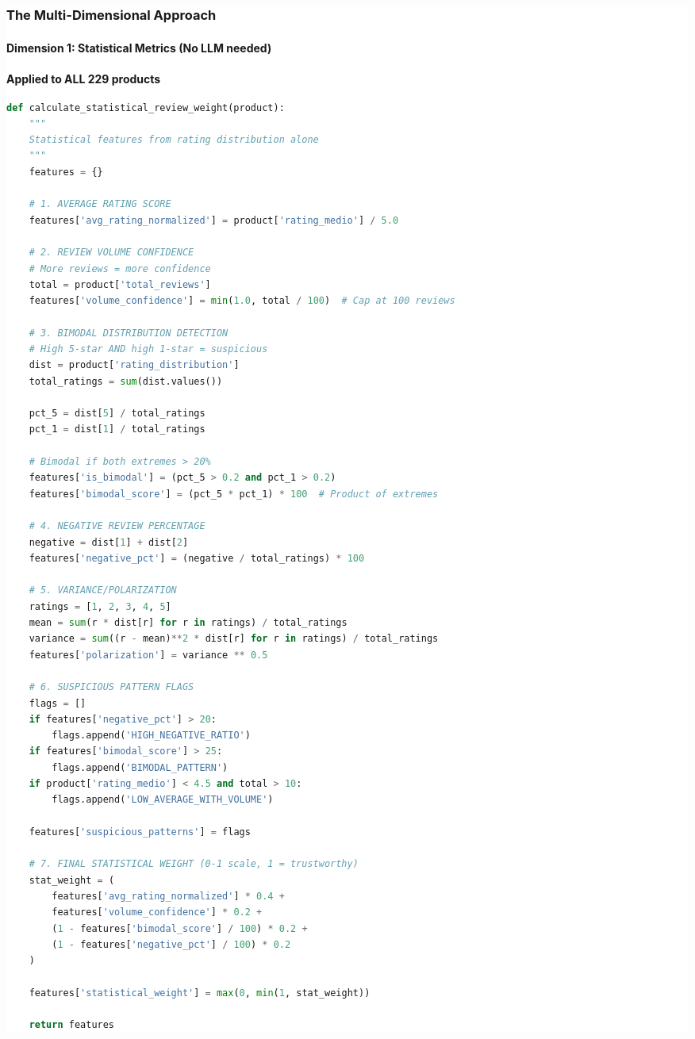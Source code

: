 ### The Multi-Dimensional Approach

#### Dimension 1: Statistical Metrics (No LLM needed)
**Applied to ALL 229 products**

```python
def calculate_statistical_review_weight(product):
    """
    Statistical features from rating distribution alone
    """
    features = {}
    
    # 1. AVERAGE RATING SCORE
    features['avg_rating_normalized'] = product['rating_medio'] / 5.0
    
    # 2. REVIEW VOLUME CONFIDENCE
    # More reviews = more confidence
    total = product['total_reviews']
    features['volume_confidence'] = min(1.0, total / 100)  # Cap at 100 reviews
    
    # 3. BIMODAL DISTRIBUTION DETECTION
    # High 5-star AND high 1-star = suspicious
    dist = product['rating_distribution']
    total_ratings = sum(dist.values())
    
    pct_5 = dist[5] / total_ratings
    pct_1 = dist[1] / total_ratings
    
    # Bimodal if both extremes > 20%
    features['is_bimodal'] = (pct_5 > 0.2 and pct_1 > 0.2)
    features['bimodal_score'] = (pct_5 * pct_1) * 100  # Product of extremes
    
    # 4. NEGATIVE REVIEW PERCENTAGE
    negative = dist[1] + dist[2]
    features['negative_pct'] = (negative / total_ratings) * 100
    
    # 5. VARIANCE/POLARIZATION
    ratings = [1, 2, 3, 4, 5]
    mean = sum(r * dist[r] for r in ratings) / total_ratings
    variance = sum((r - mean)**2 * dist[r] for r in ratings) / total_ratings
    features['polarization'] = variance ** 0.5
    
    # 6. SUSPICIOUS PATTERN FLAGS
    flags = []
    if features['negative_pct'] > 20:
        flags.append('HIGH_NEGATIVE_RATIO')
    if features['bimodal_score'] > 25:
        flags.append('BIMODAL_PATTERN')
    if product['rating_medio'] < 4.5 and total > 10:
        flags.append('LOW_AVERAGE_WITH_VOLUME')
    
    features['suspicious_patterns'] = flags
    
    # 7. FINAL STATISTICAL WEIGHT (0-1 scale, 1 = trustworthy)
    stat_weight = (
        features['avg_rating_normalized'] * 0.4 +
        features['volume_confidence'] * 0.2 +
        (1 - features['bimodal_score'] / 100) * 0.2 +
        (1 - features['negative_pct'] / 100) * 0.2
    )
    
    features['statistical_weight'] = max(0, min(1, stat_weight))
    
    return features
```